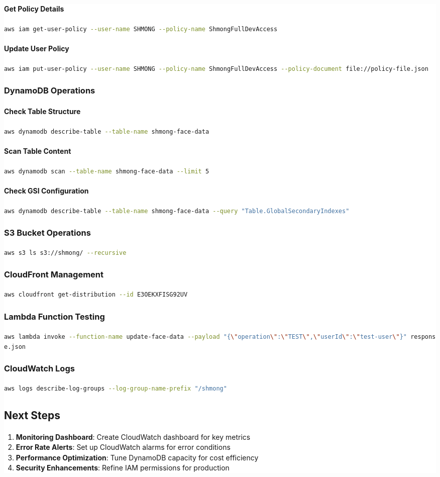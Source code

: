 #### Get Policy Details
```bash
aws iam get-user-policy --user-name SHMONG --policy-name ShmongFullDevAccess
```

#### Update User Policy
```bash
aws iam put-user-policy --user-name SHMONG --policy-name ShmongFullDevAccess --policy-document file://policy-file.json
```

### DynamoDB Operations

#### Check Table Structure
```bash
aws dynamodb describe-table --table-name shmong-face-data
```

#### Scan Table Content
```bash
aws dynamodb scan --table-name shmong-face-data --limit 5
```

#### Check GSI Configuration
```bash
aws dynamodb describe-table --table-name shmong-face-data --query "Table.GlobalSecondaryIndexes"
```

### S3 Bucket Operations

```bash
aws s3 ls s3://shmong/ --recursive
```

### CloudFront Management

```bash
aws cloudfront get-distribution --id E3OEKXFISG92UV
```

### Lambda Function Testing

```bash
aws lambda invoke --function-name update-face-data --payload "{\"operation\":\"TEST\",\"userId\":\"test-user\"}" response.json
```

### CloudWatch Logs

```bash
aws logs describe-log-groups --log-group-name-prefix "/shmong"
```

## Next Steps

1. **Monitoring Dashboard**: Create CloudWatch dashboard for key metrics
2. **Error Rate Alerts**: Set up CloudWatch alarms for error conditions
3. **Performance Optimization**: Tune DynamoDB capacity for cost efficiency
4. **Security Enhancements**: Refine IAM permissions for production 
